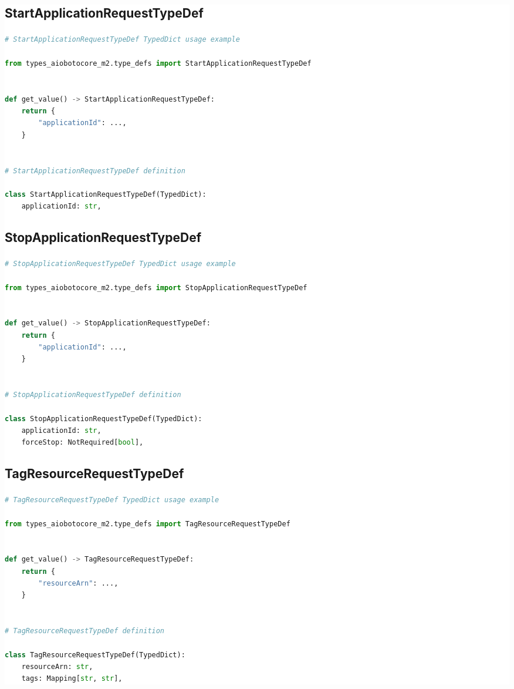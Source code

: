 ## StartApplicationRequestTypeDef

```python
# StartApplicationRequestTypeDef TypedDict usage example

from types_aiobotocore_m2.type_defs import StartApplicationRequestTypeDef


def get_value() -> StartApplicationRequestTypeDef:
    return {
        "applicationId": ...,
    }


# StartApplicationRequestTypeDef definition

class StartApplicationRequestTypeDef(TypedDict):
    applicationId: str,
```

## StopApplicationRequestTypeDef

```python
# StopApplicationRequestTypeDef TypedDict usage example

from types_aiobotocore_m2.type_defs import StopApplicationRequestTypeDef


def get_value() -> StopApplicationRequestTypeDef:
    return {
        "applicationId": ...,
    }


# StopApplicationRequestTypeDef definition

class StopApplicationRequestTypeDef(TypedDict):
    applicationId: str,
    forceStop: NotRequired[bool],
```

## TagResourceRequestTypeDef

```python
# TagResourceRequestTypeDef TypedDict usage example

from types_aiobotocore_m2.type_defs import TagResourceRequestTypeDef


def get_value() -> TagResourceRequestTypeDef:
    return {
        "resourceArn": ...,
    }


# TagResourceRequestTypeDef definition

class TagResourceRequestTypeDef(TypedDict):
    resourceArn: str,
    tags: Mapping[str, str],
```

